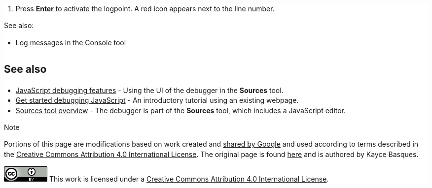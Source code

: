 1. Press **Enter** to activate the logpoint. A red icon appears next to the line number.

See also:
* [Log messages in the Console tool](../console/console-log.md)



## See also

*  [JavaScript debugging features](reference.md) - Using the UI of the debugger in the **Sources** tool.
*  [Get started debugging JavaScript](index.md) - An introductory tutorial using an existing webpage.
*  [Sources tool overview](../sources/index.md) - The debugger is part of the **Sources** tool, which includes a JavaScript editor.



> [!NOTE]
> Portions of this page are modifications based on work created and [shared by Google](https://developers.google.com/terms/site-policies) and used according to terms described in the [Creative Commons Attribution 4.0 International License](https://creativecommons.org/licenses/by/4.0).
> The original page is found [here](https://developer.chrome.com/docs/devtools/javascript/breakpoints/) and is authored by Kayce Basques.

[![Creative Commons License](../../media/cc-logo/88x31.png)](https://creativecommons.org/licenses/by/4.0)
This work is licensed under a [Creative Commons Attribution 4.0 International License](https://creativecommons.org/licenses/by/4.0).
